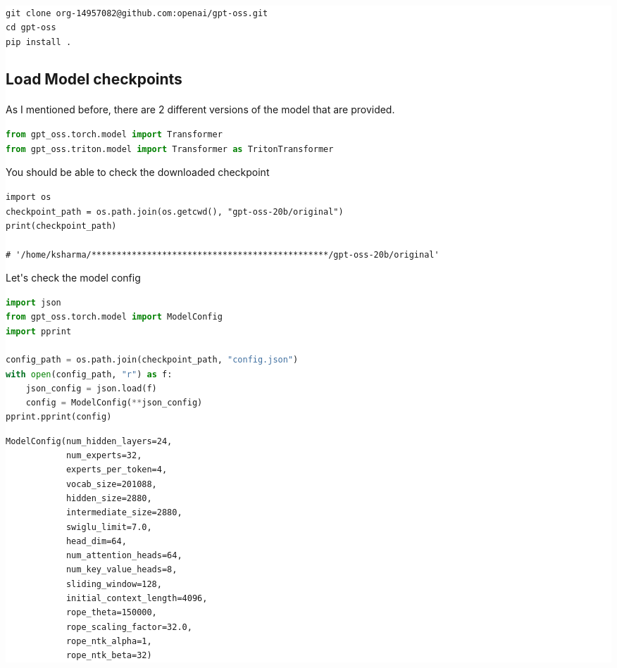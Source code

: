```shell
git clone org-14957082@github.com:openai/gpt-oss.git
cd gpt-oss
pip install .
```

## Load Model checkpoints

As I mentioned before, there are 2 different versions of the model that are provided. 

```python
from gpt_oss.torch.model import Transformer
from gpt_oss.triton.model import Transformer as TritonTransformer
```

You should be able to check the downloaded checkpoint

```
import os
checkpoint_path = os.path.join(os.getcwd(), "gpt-oss-20b/original")
print(checkpoint_path)

# '/home/ksharma/***********************************************/gpt-oss-20b/original'
```

Let's check the model config

```python
import json
from gpt_oss.torch.model import ModelConfig
import pprint

config_path = os.path.join(checkpoint_path, "config.json")
with open(config_path, "r") as f:
    json_config = json.load(f)
    config = ModelConfig(**json_config)
pprint.pprint(config)
```

```
ModelConfig(num_hidden_layers=24,
            num_experts=32,
            experts_per_token=4,
            vocab_size=201088,
            hidden_size=2880,
            intermediate_size=2880,
            swiglu_limit=7.0,
            head_dim=64,
            num_attention_heads=64,
            num_key_value_heads=8,
            sliding_window=128,
            initial_context_length=4096,
            rope_theta=150000,
            rope_scaling_factor=32.0,
            rope_ntk_alpha=1,
            rope_ntk_beta=32)
```
